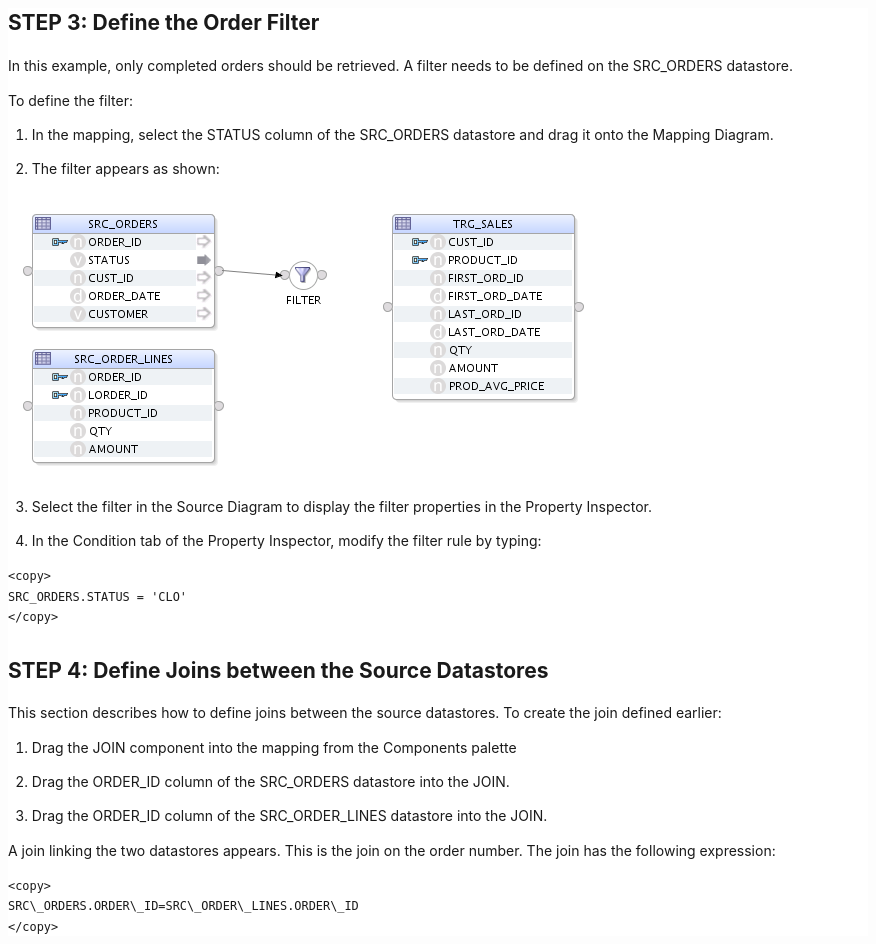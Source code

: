 ## **STEP 3:** Define the Order Filter

In this example, only completed orders should be retrieved. A filter needs to be defined on the SRC\_ORDERS datastore.

To define the filter:

1.  In the mapping, select the STATUS column of the SRC\_ORDERS datastore and drag it onto the Mapping Diagram.

2.  The filter appears as shown:

  ![](./images/filter_on_src_orders.png)

3.  Select the filter in the Source Diagram to display the filter properties in the Property Inspector.

4.  In the Condition tab of the Property Inspector, modify the filter rule by typing:

  ```
  <copy>
  SRC_ORDERS.STATUS = 'CLO'
  </copy>
  ```

## **STEP 4:** Define Joins between the Source Datastores

This section describes how to define joins between the source datastores. To create the join defined earlier:

1. Drag the JOIN component into the mapping from the Components palette

2. Drag the ORDER\_ID column of the SRC\_ORDERS datastore into the JOIN.

3. Drag the ORDER\_ID column of the SRC\_ORDER\_LINES datastore into the JOIN.

  A join linking the two datastores appears. This is the join on the order number. The join has the following expression:

  ```
  <copy>
  SRC\_ORDERS.ORDER\_ID=SRC\_ORDER\_LINES.ORDER\_ID
  </copy>
  ```
